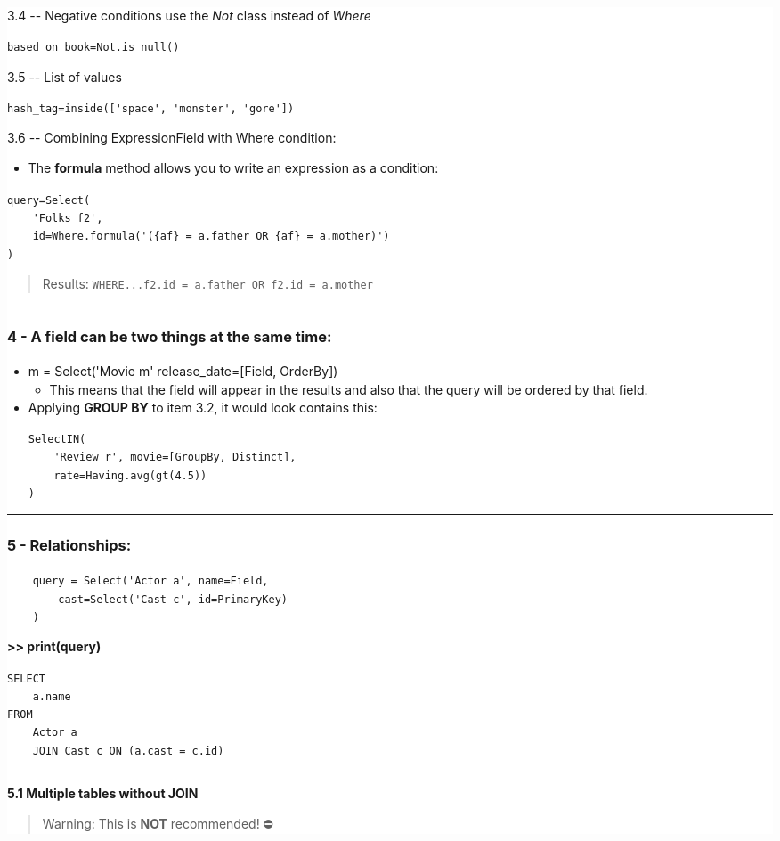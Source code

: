 3.4 -- Negative conditions use the _Not_ class instead of _Where_
```
based_on_book=Not.is_null()
```

3.5 -- List of values
```
hash_tag=inside(['space', 'monster', 'gore'])
```

3.6 -- Combining ExpressionField with Where condition:
* The **formula** method allows you to write an expression as a condition:
```
query=Select(
    'Folks f2',
    id=Where.formula('({af} = a.father OR {af} = a.mother)')
)
```
> Results: `WHERE...f2.id = a.father OR f2.id = a.mother`

---
### 4 - A field can be two things at the same time:

* m = Select('Movie m' release_date=[Field, OrderBy])
    - This means that the field will appear in the results and also that the query will be ordered by that field.
* Applying **GROUP BY** to item 3.2, it would look contains this:
    ```    
    SelectIN(
        'Review r', movie=[GroupBy, Distinct],
        rate=Having.avg(gt(4.5))
    )
    ```
---
### 5 - Relationships:
```
    query = Select('Actor a', name=Field,
        cast=Select('Cast c', id=PrimaryKey)
    )
```
**>> print(query)**    
```
SELECT
    a.name
FROM
    Actor a
    JOIN Cast c ON (a.cast = c.id)    
```

---
**5.1  Multiple tables without JOIN**
> Warning: This is **NOT** recommended!  ⛔


